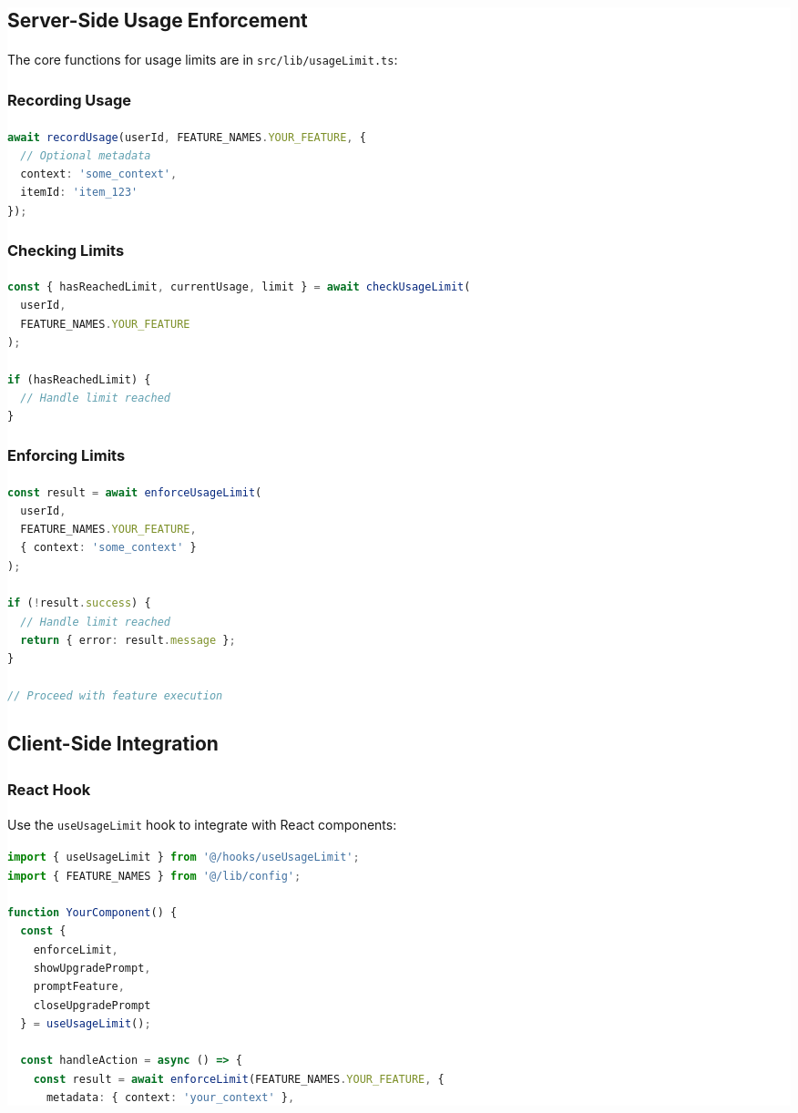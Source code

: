## Server-Side Usage Enforcement

The core functions for usage limits are in `src/lib/usageLimit.ts`:

### Recording Usage

```typescript
await recordUsage(userId, FEATURE_NAMES.YOUR_FEATURE, { 
  // Optional metadata
  context: 'some_context',
  itemId: 'item_123'
});
```

### Checking Limits

```typescript
const { hasReachedLimit, currentUsage, limit } = await checkUsageLimit(
  userId, 
  FEATURE_NAMES.YOUR_FEATURE
);

if (hasReachedLimit) {
  // Handle limit reached
}
```

### Enforcing Limits

```typescript
const result = await enforceUsageLimit(
  userId, 
  FEATURE_NAMES.YOUR_FEATURE,
  { context: 'some_context' }
);

if (!result.success) {
  // Handle limit reached
  return { error: result.message };
}

// Proceed with feature execution
```

## Client-Side Integration

### React Hook

Use the `useUsageLimit` hook to integrate with React components:

```typescript
import { useUsageLimit } from '@/hooks/useUsageLimit';
import { FEATURE_NAMES } from '@/lib/config';

function YourComponent() {
  const { 
    enforceLimit, 
    showUpgradePrompt, 
    promptFeature, 
    closeUpgradePrompt 
  } = useUsageLimit();

  const handleAction = async () => {
    const result = await enforceLimit(FEATURE_NAMES.YOUR_FEATURE, {
      metadata: { context: 'your_context' },
```